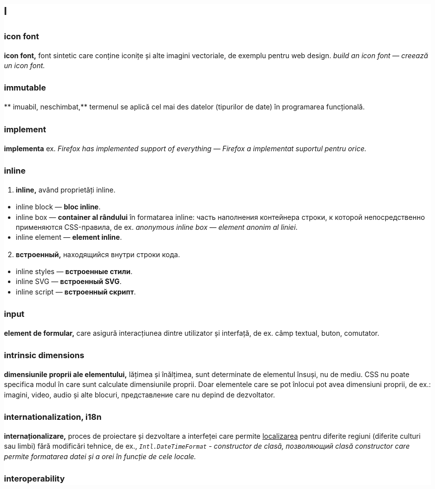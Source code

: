## I

### icon font

**icon font,** font sintetic care conține iconițe și alte imagini vectoriale, de exemplu pentru web design. _build an icon font — creează un icon font._

### immutable

** imuabil, neschimbat,** termenul se aplică cel mai des datelor (tipurilor de date) în programarea funcțională.

### implement

**implementa** ex. _Firefox has implemented support of everything — Firefox a implementat suportul pentru orice._

### inline

1. **inline,** având proprietăți inline.

 - inline block — **bloc inline**.
 - inline box — **container al rândului** în formatarea inline: часть наполнения контейнера строки, к которой непосредственно применяются CSS-правила, de ex. _anonymous inline box — element anonim al liniei_.
 - inline element — **element inline**.

2. **встроенный,** находящийся внутри строки кода.

 - inline styles — **встроенные стили**.
 - inline SVG — **встроенный SVG**.
 - inline script — **встроенный скрипт**.

### input

**element de formular,** care asigură interacțiunea dintre utilizator și interfață, de ex. câmp textual, buton, comutator.

### intrinsic dimensions

**dimensiunile proprii ale elementului,** lățimea și înălțimea, sunt determinate de elementul însuși, nu de mediu. CSS nu poate specifica modul în care sunt calculate dimensiunile proprii. Doar elementele care se pot înlocui pot avea dimensiuni proprii, de ex.: imagini, video, audio și alte blocuri, представление care nu depind de dezvoltator.

### internationalization, i18n

**internaționalizare,** proces de proiectare și dezvoltare a interfeței care permite [localizarea](#localization-l10n) pentru diferite regiuni (diferite culturi sau limbi) fără modificări tehnice, de ex., _`Intl.DateTimeFormat` - constructor de clasă, позволяющий clasă constructor care permite formatarea datei și a orei în funcție de cele locale._

### interoperability
